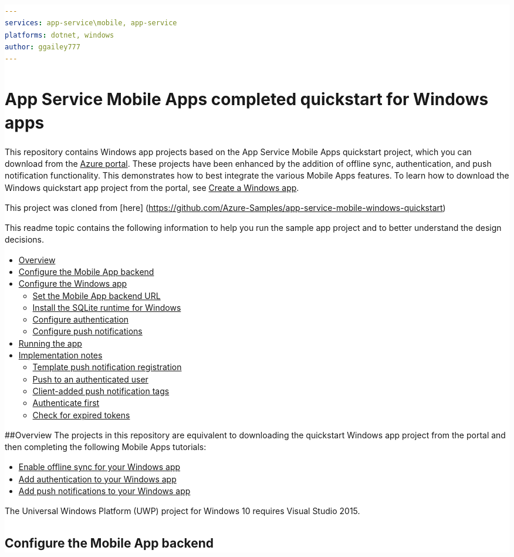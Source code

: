 ```yaml
---
services: app-service\mobile, app-service
platforms: dotnet, windows
author: ggailey777
---
```

# App Service Mobile Apps completed quickstart for Windows apps
This repository contains Windows app projects based on the App Service Mobile Apps quickstart project, which you can download from the [Azure portal](https://portal.azure.com). These projects have been enhanced by the addition of offline sync, authentication, and push notification functionality. This demonstrates how to best integrate the various Mobile Apps features. To learn how to download the Windows quickstart app project from the portal, see [Create a Windows app](https://azure.microsoft.com/documentation/articles/app-service-mobile-windows-store-dotnet-get-started/). 

This project was cloned from [here] (https://github.com/Azure-Samples/app-service-mobile-windows-quickstart)

This readme topic contains the following information to help you run the sample app project and to better understand the design decisions.

+ [Overview](#overview)
+ [Configure the Mobile App backend](#configure-the-mobile-app-backend)
+ [Configure the Windows app](#configure-the-windows-app)
	+ [Set the Mobile App backend URL](#set-the-mobile-app-backend-url)
	+ [Install the SQLite runtime for Windows](#install-the-sqlite-runtime-for-windows)
	+ [Configure authentication](#configure-authentication)
	+ [Configure push notifications](#configure-push-notifications)
+ [Running the app](#running-the-app)
+ [Implementation notes](#implementation-notes)
	+ [Template push notification registration](#template-push-notification-registration)
	+ [Push to an authenticated user](#push-to-an-authenticated-user)
	+ [Client-added push notification tags](#client-added-push-notification-tags)
	+ [Authenticate first](#authenticate-first)
	+ [Check for expired tokens](#check-for-expired-tokens)

##Overview
The projects in this repository are equivalent to downloading the quickstart Windows app project from the portal and then completing the following Mobile Apps tutorials:

+ [Enable offline sync for your Windows app](https://azure.microsoft.com/documentation/articles/app-service-mobile-windows-store-dotnet-get-started-offline-data/)
+ [Add authentication to your Windows app](https://azure.microsoft.com/en-us/documentation/articles/app-service-mobile-windows-store-dotnet-get-started-users/)
+ [Add push notifications to your Windows app](https://azure.microsoft.com/en-us/documentation/articles/app-service-mobile-windows-store-dotnet-get-started-push/) 

The Universal Windows Platform (UWP) project for Windows 10 requires Visual Studio 2015.

## Configure the Mobile App backend
